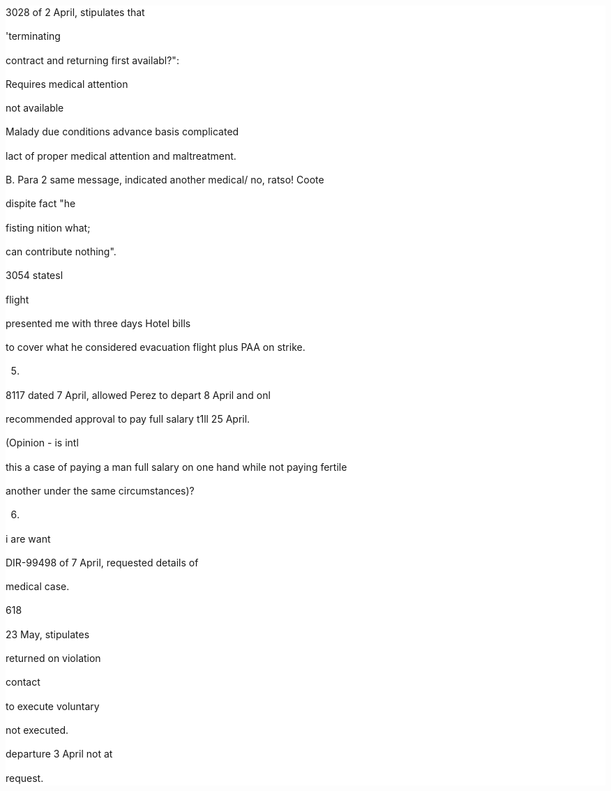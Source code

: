 3028 of 2 April, stipulates that

'terminating

contract and returning first availabl?":

Requires medical attention

not available

Malady due conditions advance basis complicated

lact of proper medical attention and maltreatment.

B. Para 2 same message, indicated another medical/ no, ratso! Coote

dispite fact "he

fisting nition what;

can contribute nothing".

3054 statesl

flight

presented me with three days Hotel bills

to cover what he considered evacuation flight plus PAA on strike.

5.

8117 dated 7 April, allowed Perez to depart 8 April and onl

recommended approval to pay full salary t1ll 25 April.

(Opinion - is intl

this a case of paying a man full salary on one hand while not paying fertile

another under the same circumstances)?

6.

i are want

DIR-99498 of 7 April, requested details of

medical case.

618

23 May, stipulates

returned on violation

contact

to execute voluntary

not executed.

departure 3 April not at

request.
